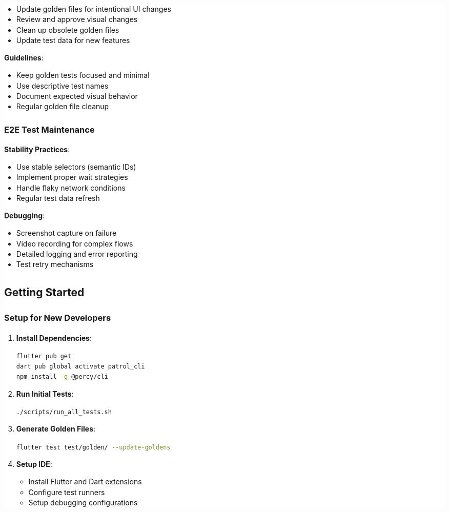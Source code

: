 - Update golden files for intentional UI changes
- Review and approve visual changes
- Clean up obsolete golden files
- Update test data for new features

**Guidelines**:

- Keep golden tests focused and minimal
- Use descriptive test names
- Document expected visual behavior
- Regular golden file cleanup

### E2E Test Maintenance

**Stability Practices**:

- Use stable selectors (semantic IDs)
- Implement proper wait strategies
- Handle flaky network conditions
- Regular test data refresh

**Debugging**:

- Screenshot capture on failure
- Video recording for complex flows
- Detailed logging and error reporting
- Test retry mechanisms

## Getting Started

### Setup for New Developers

1. **Install Dependencies**:

   ```bash
   flutter pub get
   dart pub global activate patrol_cli
   npm install -g @percy/cli
   ```

2. **Run Initial Tests**:

   ```bash
   ./scripts/run_all_tests.sh
   ```

3. **Generate Golden Files**:

   ```bash
   flutter test test/golden/ --update-goldens
   ```

4. **Setup IDE**:
   - Install Flutter and Dart extensions
   - Configure test runners
   - Setup debugging configurations
